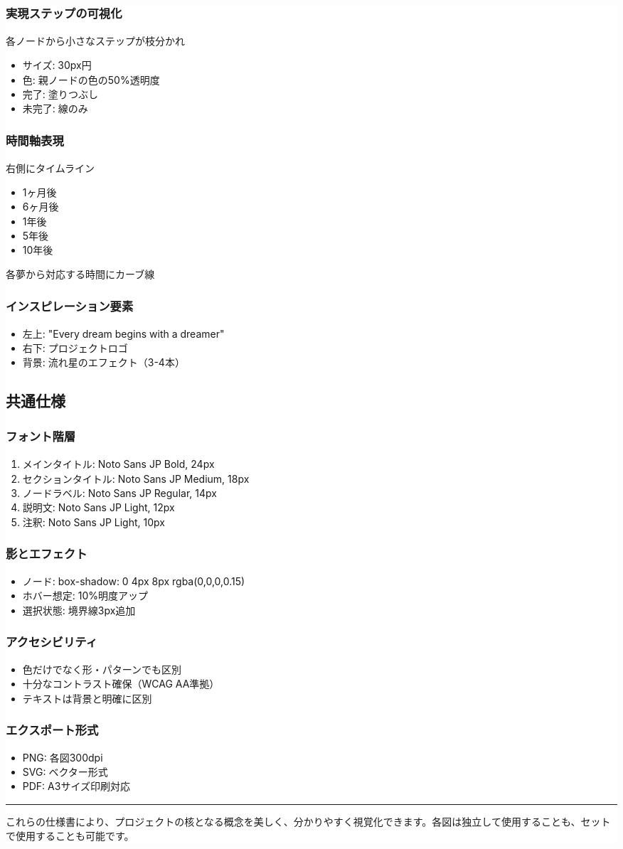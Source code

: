 ### 実現ステップの可視化
各ノードから小さなステップが枝分かれ
- サイズ: 30px円
- 色: 親ノードの色の50%透明度
- 完了: 塗りつぶし
- 未完了: 線のみ

### 時間軸表現
右側にタイムライン
- 1ヶ月後
- 6ヶ月後
- 1年後
- 5年後
- 10年後

各夢から対応する時間にカーブ線

### インスピレーション要素
- 左上: "Every dream begins with a dreamer"
- 右下: プロジェクトロゴ
- 背景: 流れ星のエフェクト（3-4本）

## 共通仕様

### フォント階層
1. メインタイトル: Noto Sans JP Bold, 24px
2. セクションタイトル: Noto Sans JP Medium, 18px
3. ノードラベル: Noto Sans JP Regular, 14px
4. 説明文: Noto Sans JP Light, 12px
5. 注釈: Noto Sans JP Light, 10px

### 影とエフェクト
- ノード: box-shadow: 0 4px 8px rgba(0,0,0,0.15)
- ホバー想定: 10%明度アップ
- 選択状態: 境界線3px追加

### アクセシビリティ
- 色だけでなく形・パターンでも区別
- 十分なコントラスト確保（WCAG AA準拠）
- テキストは背景と明確に区別

### エクスポート形式
- PNG: 各図300dpi
- SVG: ベクター形式
- PDF: A3サイズ印刷対応

---

これらの仕様書により、プロジェクトの核となる概念を美しく、分かりやすく視覚化できます。各図は独立して使用することも、セットで使用することも可能です。